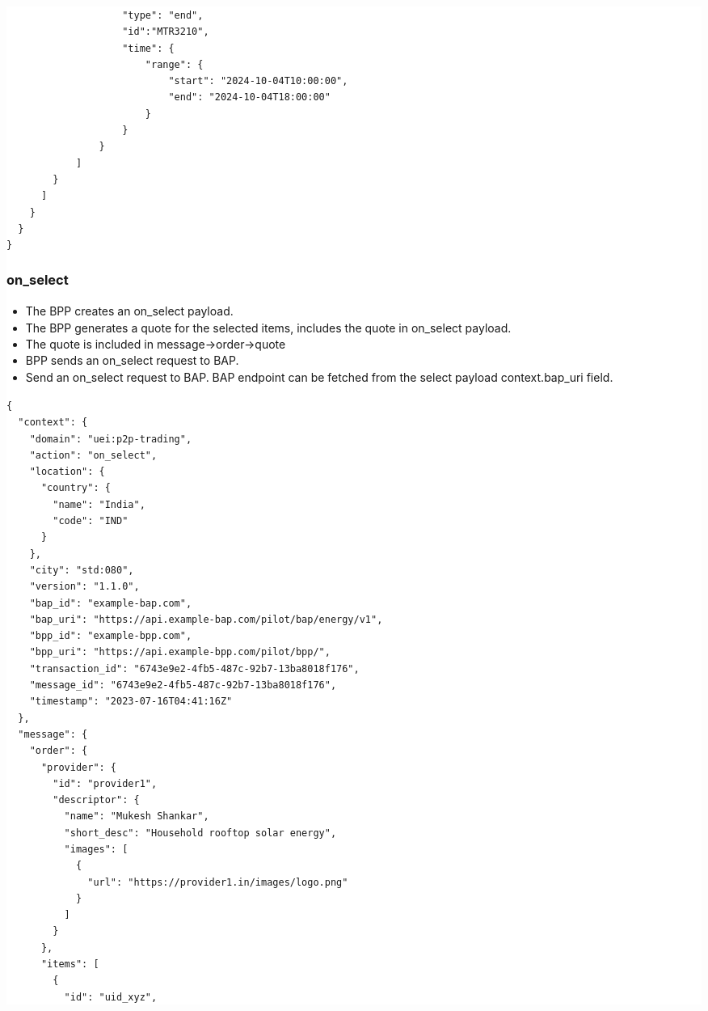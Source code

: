 ```
                    "type": "end",
                    "id":"MTR3210",
                    "time": {
                        "range": {
                            "start": "2024-10-04T10:00:00",
                            "end": "2024-10-04T18:00:00"
                        }
                    }
                }
            ]
        }
      ]
    }
  }
}
```

### on_select

- The BPP creates an on_select payload.
- The BPP generates a quote for the selected items, includes the quote in on_select payload.
- The quote is included in message->order->quote
- BPP sends an on_select request to BAP. 
- Send an on_select request to BAP. BAP endpoint can be fetched from the select payload context.bap_uri field.

```
{
  "context": {
    "domain": "uei:p2p-trading",
    "action": "on_select",
    "location": {
      "country": {
        "name": "India",
        "code": "IND"
      }
    },
    "city": "std:080",
    "version": "1.1.0",
    "bap_id": "example-bap.com",
    "bap_uri": "https://api.example-bap.com/pilot/bap/energy/v1",
    "bpp_id": "example-bpp.com",
    "bpp_uri": "https://api.example-bpp.com/pilot/bpp/",
    "transaction_id": "6743e9e2-4fb5-487c-92b7-13ba8018f176",
    "message_id": "6743e9e2-4fb5-487c-92b7-13ba8018f176",
    "timestamp": "2023-07-16T04:41:16Z"
  },
  "message": {
    "order": {
      "provider": {
        "id": "provider1",
        "descriptor": {
          "name": "Mukesh Shankar",
          "short_desc": "Household rooftop solar energy",
          "images": [
            {
              "url": "https://provider1.in/images/logo.png"
            }
          ]
        }
      },
      "items": [
        {
          "id": "uid_xyz",
```